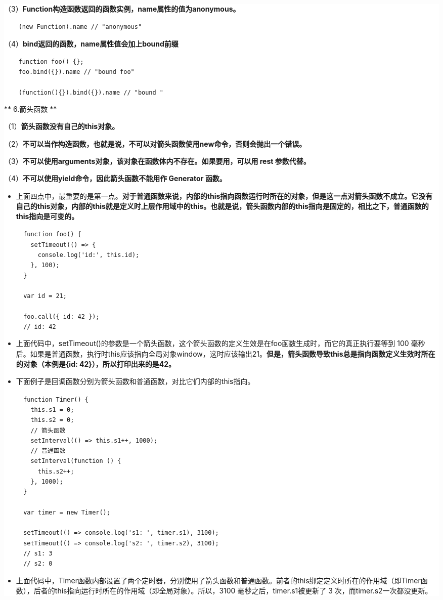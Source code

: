 （3）**Function构造函数返回的函数实例，name属性的值为anonymous。**

		(new Function).name // "anonymous"

（4）**bind返回的函数，name属性值会加上bound前缀**

		function foo() {};
		foo.bind({}).name // "bound foo"
		
		(function(){}).bind({}).name // "bound "

** 6.箭头函数 **

（1）**箭头函数没有自己的this对象。**

（2）**不可以当作构造函数，也就是说，不可以对箭头函数使用new命令，否则会抛出一个错误。**

（3）**不可以使用arguments对象，该对象在函数体内不存在。如果要用，可以用 rest 参数代替。**

（4）**不可以使用yield命令，因此箭头函数不能用作 Generator 函数。**

- 上面四点中，最重要的是第一点。**对于普通函数来说，内部的this指向函数运行时所在的对象，但是这一点对箭头函数不成立。它没有自己的this对象，内部的this就是定义时上层作用域中的this。也就是说，箭头函数内部的this指向是固定的，相比之下，普通函数的this指向是可变的。**

		function foo() {
		  setTimeout(() => {
		    console.log('id:', this.id);
		  }, 100);
		}
		
		var id = 21;
		
		foo.call({ id: 42 });
		// id: 42

- 上面代码中，setTimeout()的参数是一个箭头函数，这个箭头函数的定义生效是在foo函数生成时，而它的真正执行要等到 100 毫秒后。如果是普通函数，执行时this应该指向全局对象window，这时应该输出21。**但是，箭头函数导致this总是指向函数定义生效时所在的对象（本例是{id: 42}），所以打印出来的是42。** 

- 下面例子是回调函数分别为箭头函数和普通函数，对比它们内部的this指向。
		
		function Timer() {
		  this.s1 = 0;
		  this.s2 = 0;
		  // 箭头函数
		  setInterval(() => this.s1++, 1000);
		  // 普通函数
		  setInterval(function () {
		    this.s2++;
		  }, 1000);
		}
		
		var timer = new Timer();
		
		setTimeout(() => console.log('s1: ', timer.s1), 3100);
		setTimeout(() => console.log('s2: ', timer.s2), 3100);
		// s1: 3
		// s2: 0

- 上面代码中，Timer函数内部设置了两个定时器，分别使用了箭头函数和普通函数。前者的this绑定定义时所在的作用域（即Timer函数），后者的this指向运行时所在的作用域（即全局对象）。所以，3100 毫秒之后，timer.s1被更新了 3 次，而timer.s2一次都没更新。
